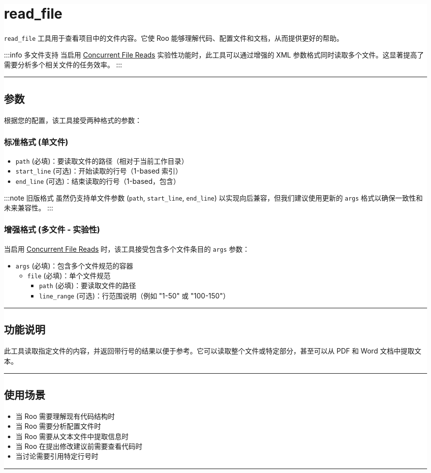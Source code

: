 # read_file

`read_file` 工具用于查看项目中的文件内容。它使 Roo 能够理解代码、配置文件和文档，从而提供更好的帮助。

:::info 多文件支持
当启用 [Concurrent File Reads](/features/concurrent-file-reads) 实验性功能时，此工具可以通过增强的 XML 参数格式同时读取多个文件。这显著提高了需要分析多个相关文件的任务效率。
:::

---

## 参数

根据您的配置，该工具接受两种格式的参数：

### 标准格式 (单文件)

- `path` (必填)：要读取文件的路径（相对于当前工作目录）
- `start_line` (可选)：开始读取的行号（1-based 索引）
- `end_line` (可选)：结束读取的行号（1-based，包含）

:::note 旧版格式
虽然仍支持单文件参数 (`path`, `start_line`, `end_line`) 以实现向后兼容，但我们建议使用更新的 `args` 格式以确保一致性和未来兼容性。
:::

### 增强格式 (多文件 - 实验性)

当启用 [Concurrent File Reads](/features/concurrent-file-reads) 时，该工具接受包含多个文件条目的 `args` 参数：

- `args` (必填)：包含多个文件规范的容器
  - `file` (必填)：单个文件规范
    - `path` (必填)：要读取文件的路径
    - `line_range` (可选)：行范围说明（例如 "1-50" 或 "100-150"）

---

## 功能说明

此工具读取指定文件的内容，并返回带行号的结果以便于参考。它可以读取整个文件或特定部分，甚至可以从 PDF 和 Word 文档中提取文本。

---

## 使用场景

- 当 Roo 需要理解现有代码结构时
- 当 Roo 需要分析配置文件时
- 当 Roo 需要从文本文件中提取信息时
- 当 Roo 在提出修改建议前需要查看代码时
- 当讨论需要引用特定行号时

---
